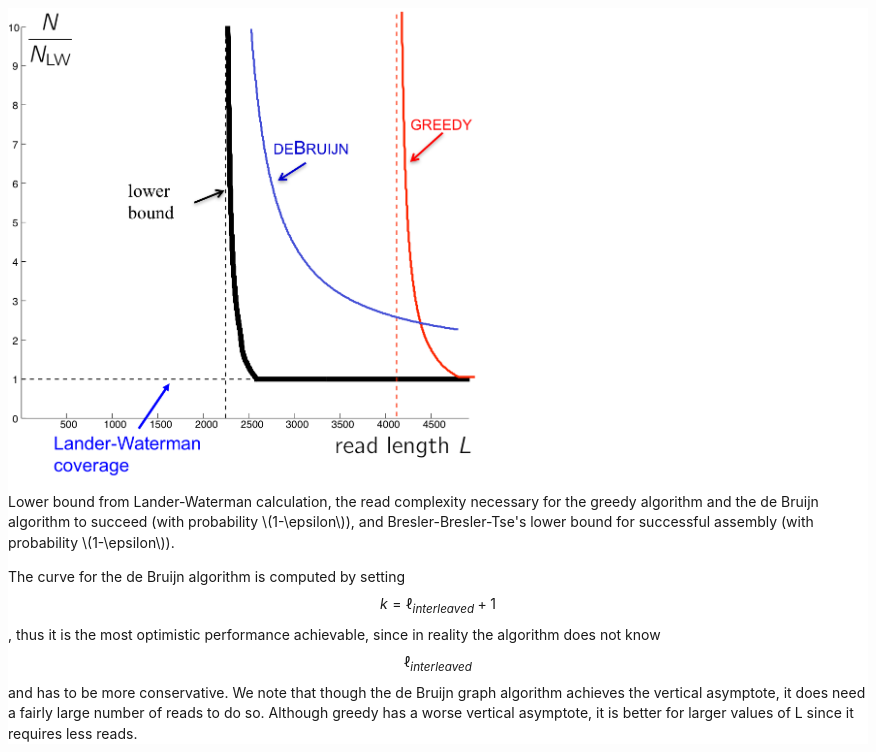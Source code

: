   <img src="/Win2018/assets/lecture7/curvesdebruijn.png" width="55%">
	<div class="figcaption">Lower bound from Lander-Waterman calculation, the read
	complexity necessary for the greedy algorithm and the
  de Bruijn algorithm to succeed (with probability \(1-\epsilon\)), and Bresler-Bresler-Tse's
	lower bound for successful assembly (with probability \(1-\epsilon\)).</div>
</div>

The curve for the de Bruijn algorithm is computed by setting $$k = \ell_{interleaved} + 1$$, thus it is the most optimistic performance achievable, since in reality the algorithm does not know $$\ell_{interleaved}$$ and has to be more conservative. We note that though the de Bruijn graph algorithm achieves the vertical asymptote, it does need a  fairly large number of reads to do so.
Although greedy has a worse vertical asymptote, it is better for larger values of L since it requires less reads.
